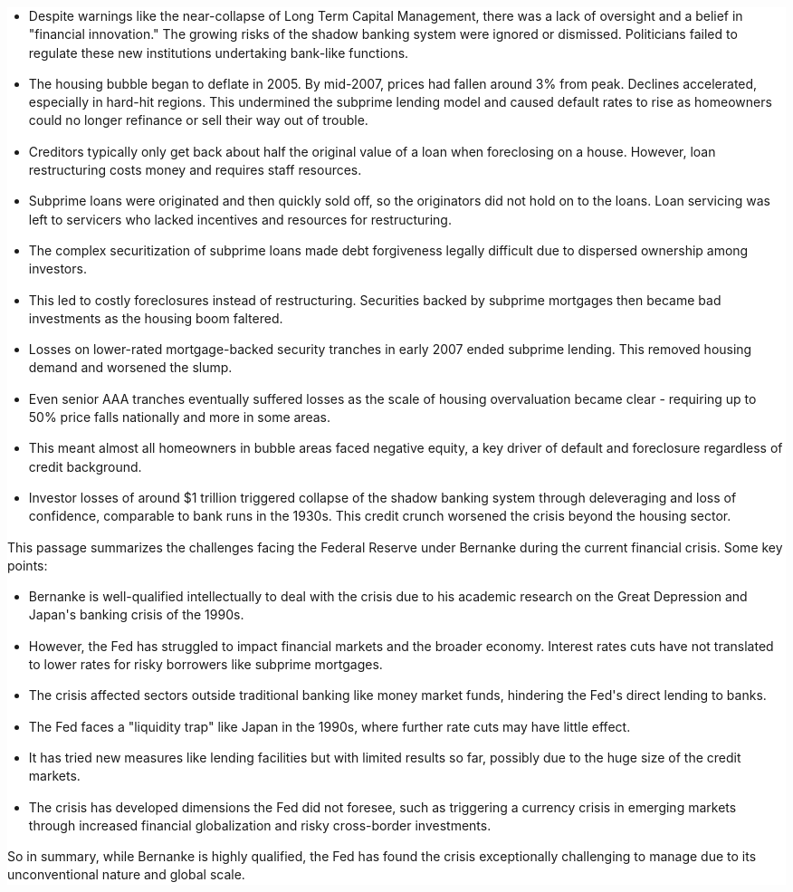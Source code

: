 - Despite warnings like the near-collapse of Long Term Capital Management, there was a lack of oversight and a belief in "financial innovation." The growing risks of the shadow banking system were ignored or dismissed. Politicians failed to regulate these new institutions undertaking bank-like functions.

- The housing bubble began to deflate in 2005. By mid-2007, prices had fallen around 3% from peak. Declines accelerated, especially in hard-hit regions. This undermined the subprime lending model and caused default rates to rise as homeowners could no longer refinance or sell their way out of trouble.

 

- Creditors typically only get back about half the original value of a loan when foreclosing on a house. However, loan restructuring costs money and requires staff resources. 

- Subprime loans were originated and then quickly sold off, so the originators did not hold on to the loans. Loan servicing was left to servicers who lacked incentives and resources for restructuring. 

- The complex securitization of subprime loans made debt forgiveness legally difficult due to dispersed ownership among investors. 

- This led to costly foreclosures instead of restructuring. Securities backed by subprime mortgages then became bad investments as the housing boom faltered.

- Losses on lower-rated mortgage-backed security tranches in early 2007 ended subprime lending. This removed housing demand and worsened the slump. 

- Even senior AAA tranches eventually suffered losses as the scale of housing overvaluation became clear - requiring up to 50% price falls nationally and more in some areas. 

- This meant almost all homeowners in bubble areas faced negative equity, a key driver of default and foreclosure regardless of credit background. 

- Investor losses of around $1 trillion triggered collapse of the shadow banking system through deleveraging and loss of confidence, comparable to bank runs in the 1930s. This credit crunch worsened the crisis beyond the housing sector.

 This passage summarizes the challenges facing the Federal Reserve under Bernanke during the current financial crisis. Some key points:

- Bernanke is well-qualified intellectually to deal with the crisis due to his academic research on the Great Depression and Japan's banking crisis of the 1990s. 

- However, the Fed has struggled to impact financial markets and the broader economy. Interest rates cuts have not translated to lower rates for risky borrowers like subprime mortgages. 

- The crisis affected sectors outside traditional banking like money market funds, hindering the Fed's direct lending to banks.

- The Fed faces a "liquidity trap" like Japan in the 1990s, where further rate cuts may have little effect. 

- It has tried new measures like lending facilities but with limited results so far, possibly due to the huge size of the credit markets. 

- The crisis has developed dimensions the Fed did not foresee, such as triggering a currency crisis in emerging markets through increased financial globalization and risky cross-border investments.

So in summary, while Bernanke is highly qualified, the Fed has found the crisis exceptionally challenging to manage due to its unconventional nature and global scale.
